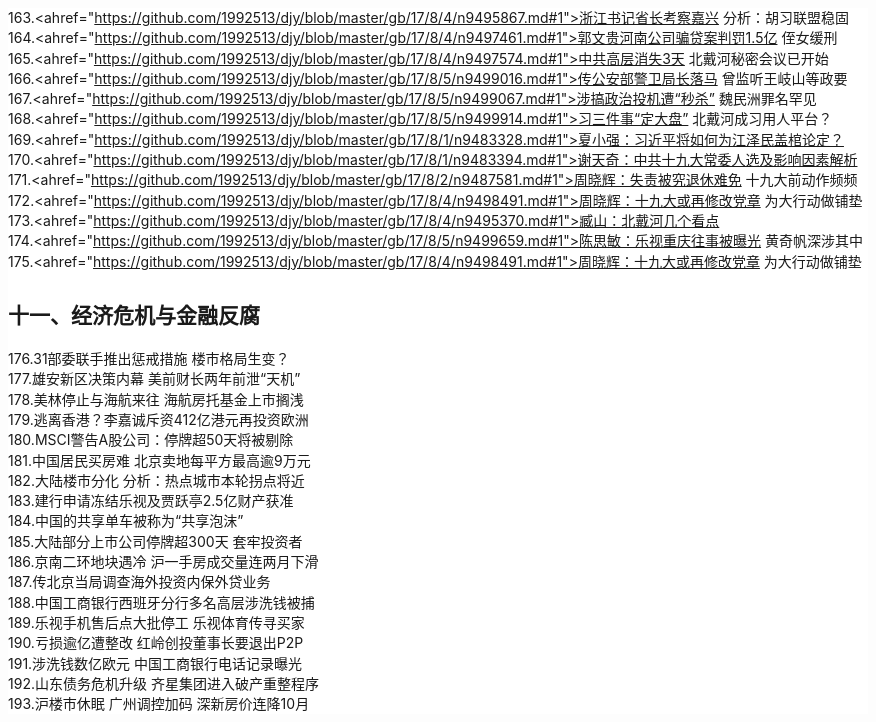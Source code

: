 163.<ahref="https://github.com/1992513/djy/blob/master/gb/17/8/4/n9495867.md#1">浙江书记省长考察嘉兴 分析：胡习联盟稳固</a><br />
164.<ahref="https://github.com/1992513/djy/blob/master/gb/17/8/4/n9497461.md#1">郭文贵河南公司骗贷案判罚1.5亿 侄女缓刑</a><br />
165.<ahref="https://github.com/1992513/djy/blob/master/gb/17/8/4/n9497574.md#1">中共高层消失3天 北戴河秘密会议已开始</a><br />
166.<ahref="https://github.com/1992513/djy/blob/master/gb/17/8/5/n9499016.md#1">传公安部警卫局长落马 曾监听王岐山等政要</a><br />
167.<ahref="https://github.com/1992513/djy/blob/master/gb/17/8/5/n9499067.md#1">涉搞政治投机遭“秒杀” 魏民洲罪名罕见</a><br />
168.<ahref="https://github.com/1992513/djy/blob/master/gb/17/8/5/n9499914.md#1">习三件事“定大盘” 北戴河成习用人平台？</a><br />
169.<ahref="https://github.com/1992513/djy/blob/master/gb/17/8/1/n9483328.md#1">夏小强：习近平将如何为江泽民盖棺论定？</a><br />
170.<ahref="https://github.com/1992513/djy/blob/master/gb/17/8/1/n9483394.md#1">谢天奇：中共十九大常委人选及影响因素解析</a><br />
171.<ahref="https://github.com/1992513/djy/blob/master/gb/17/8/2/n9487581.md#1">周晓辉：失责被究退休难免 十九大前动作频频</a><br />
172.<ahref="https://github.com/1992513/djy/blob/master/gb/17/8/4/n9498491.md#1">周晓辉：十九大或再修改党章 为大行动做铺垫</a><br />
173.<ahref="https://github.com/1992513/djy/blob/master/gb/17/8/4/n9495370.md#1">臧山：北戴河几个看点</a><br />
174.<ahref="https://github.com/1992513/djy/blob/master/gb/17/8/5/n9499659.md#1">陈思敏：乐视重庆往事被曝光 黄奇帆深涉其中</a><br />
175.<ahref="https://github.com/1992513/djy/blob/master/gb/17/8/4/n9498491.md#1">周晓辉：十九大或再修改党章 为大行动做铺垫</a></p>
<h2>十一、经济危机与金融反腐</h2>
<p>176.<ahref="https://github.com/1992513/djy/blob/master/gb/17/7/30/n9477688.md#1">31部委联手推出惩戒措施 楼市格局生变？</a><br />
177.<ahref="https://github.com/1992513/djy/blob/master/gb/17/7/29/n9477195.md#1">雄安新区决策内幕 美前财长两年前泄“天机”</a><br />
178.<ahref="https://github.com/1992513/djy/blob/master/gb/17/7/30/n9478020.md#1">美林停止与海航来往 海航房托基金上市搁浅</a><br />
179.<ahref="https://github.com/1992513/djy/blob/master/gb/17/7/30/n9479787.md#1">逃离香港？李嘉诚斥资412亿港元再投资欧洲</a><br />
180.<ahref="https://github.com/1992513/djy/blob/master/gb/17/7/31/n9482600.md#1">MSCI警告A股公司：停牌超50天将被剔除</a><br />
181.<ahref="https://github.com/1992513/djy/blob/master/gb/17/7/31/n9483200.md#1">中国居民买房难 北京卖地每平方最高逾9万元</a><br />
182.<ahref="https://github.com/1992513/djy/blob/master/gb/17/8/1/n9483457.md#1">大陆楼市分化 分析：热点城市本轮拐点将近</a><br />
183.<ahref="https://github.com/1992513/djy/blob/master/gb/17/8/1/n9484794.md#1">建行申请冻结乐视及贾跃亭2.5亿财产获准</a><br />
184.<ahref="https://github.com/1992513/djy/blob/master/gb/17/8/1/n9484839.md#1">中国的共享单车被称为“共享泡沫”</a><br />
185.<ahref="https://github.com/1992513/djy/blob/master/gb/17/8/1/n9484151.md#1">大陆部分上市公司停牌超300天 套牢投资者</a><br />
186.<ahref="https://github.com/1992513/djy/blob/master/gb/17/8/1/n9486476.md#1">京南二环地块遇冷 沪一手房成交量连两月下滑</a><br />
187.<ahref="https://github.com/1992513/djy/blob/master/gb/17/8/1/n9486633.md#1">传北京当局调查海外投资内保外贷业务</a><br />
188.<ahref="https://github.com/1992513/djy/blob/master/gb/17/8/1/n9486785.md#1">中国工商银行西班牙分行多名高层涉洗钱被捕</a><br />
189.<ahref="https://github.com/1992513/djy/blob/master/gb/17/8/1/n9486520.md#1">乐视手机售后点大批停工 乐视体育传寻买家</a><br />
190.<ahref="https://github.com/1992513/djy/blob/master/gb/17/8/1/n9486793.md#1">亏损逾亿遭整改 红岭创投董事长要退出P2P</a><br />
191.<ahref="https://github.com/1992513/djy/blob/master/gb/17/8/1/n9486893.md#1">涉洗钱数亿欧元 中国工商银行电话记录曝光</a><br />
192.<ahref="https://github.com/1992513/djy/blob/master/gb/17/8/2/n9487251.md#1">山东债务危机升级 齐星集团进入破产重整程序</a><br />
193.<ahref="https://github.com/1992513/djy/blob/master/gb/17/8/2/n9490120.md#1">沪楼市休眠 广州调控加码 深新房价连降10月</a><br />